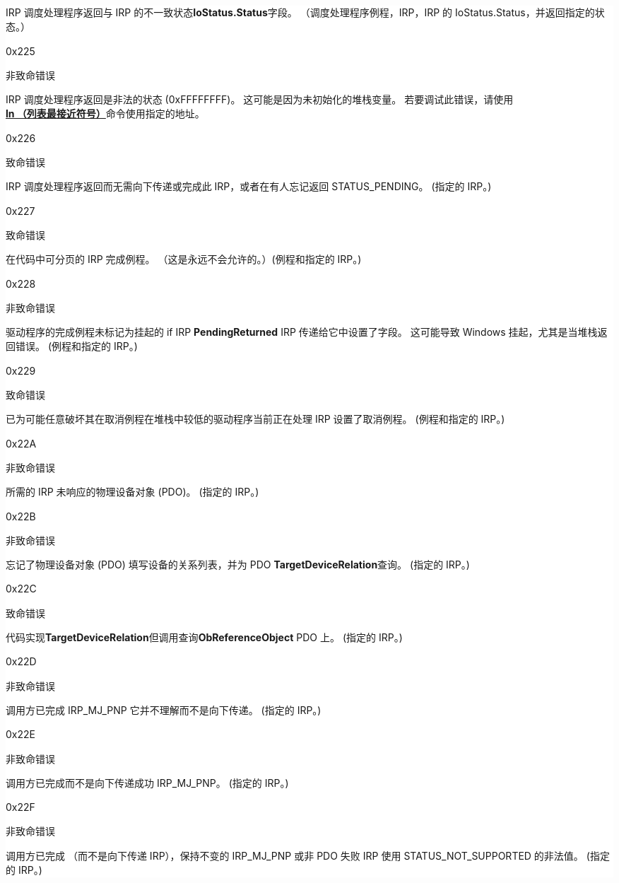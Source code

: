 <td align="left"><p>IRP 调度处理程序返回与 IRP 的不一致状态<strong>IoStatus.Status</strong>字段。 （调度处理程序例程，IRP，IRP 的 IoStatus.Status，并返回指定的状态。）</p></td>
</tr>
<tr class="even">
<td align="left"><p>0x225</p></td>
<td align="left"><p>非致命错误</p></td>
<td align="left"><p>IRP 调度处理程序返回是非法的状态 (0xFFFFFFFF)。 这可能是因为未初始化的堆栈变量。 若要调试此错误，请使用<strong><a href="ln--list-nearest-symbols-.md" data-raw-source="[ln (List Nearest Symbols)](ln--list-nearest-symbols-.md)">ln （列表最接近符号）</a></strong>命令使用指定的地址。</p></td>
</tr>
<tr class="odd">
<td align="left"><p>0x226</p></td>
<td align="left"><p>致命错误</p></td>
<td align="left"><p>IRP 调度处理程序返回而无需向下传递或完成此 IRP，或者在有人忘记返回 STATUS_PENDING。 (指定的 IRP。)</p></td>
</tr>
<tr class="even">
<td align="left"><p>0x227</p></td>
<td align="left"><p>致命错误</p></td>
<td align="left"><p>在代码中可分页的 IRP 完成例程。 （这是永远不会允许的。）(例程和指定的 IRP。)</p></td>
</tr>
<tr class="odd">
<td align="left"><p>0x228</p></td>
<td align="left"><p>非致命错误</p></td>
<td align="left"><p>驱动程序的完成例程未标记为挂起的 if IRP <strong>PendingReturned</strong> IRP 传递给它中设置了字段。 这可能导致 Windows 挂起，尤其是当堆栈返回错误。 (例程和指定的 IRP。)</p></td>
</tr>
<tr class="even">
<td align="left"><p>0x229</p></td>
<td align="left"><p>致命错误</p></td>
<td align="left"><p>已为可能任意破坏其在取消例程在堆栈中较低的驱动程序当前正在处理 IRP 设置了取消例程。 (例程和指定的 IRP。)</p></td>
</tr>
<tr class="odd">
<td align="left"><p>0x22A</p></td>
<td align="left"><p>非致命错误</p></td>
<td align="left"><p>所需的 IRP 未响应的物理设备对象 (PDO)。 (指定的 IRP。)</p></td>
</tr>
<tr class="even">
<td align="left"><p>0x22B</p></td>
<td align="left"><p>非致命错误</p></td>
<td align="left"><p>忘记了物理设备对象 (PDO) 填写设备的关系列表，并为 PDO <strong>TargetDeviceRelation</strong>查询。 (指定的 IRP。)</p></td>
</tr>
<tr class="odd">
<td align="left"><p>0x22C</p></td>
<td align="left"><p>致命错误</p></td>
<td align="left"><p>代码实现<strong>TargetDeviceRelation</strong>但调用查询<strong>ObReferenceObject</strong> PDO 上。 (指定的 IRP。)</p></td>
</tr>
<tr class="even">
<td align="left"><p>0x22D</p></td>
<td align="left"><p>非致命错误</p></td>
<td align="left"><p>调用方已完成 IRP_MJ_PNP 它并不理解而不是向下传递。 (指定的 IRP。)</p></td>
</tr>
<tr class="odd">
<td align="left"><p>0x22E</p></td>
<td align="left"><p>非致命错误</p></td>
<td align="left"><p>调用方已完成而不是向下传递成功 IRP_MJ_PNP。 (指定的 IRP。)</p></td>
</tr>
<tr class="even">
<td align="left"><p>0x22F</p></td>
<td align="left"><p>非致命错误</p></td>
<td align="left"><p>调用方已完成 （而不是向下传递 IRP），保持不变的 IRP_MJ_PNP 或非 PDO 失败 IRP 使用 STATUS_NOT_SUPPORTED 的非法值。 (指定的 IRP。)</p></td>
</tr>